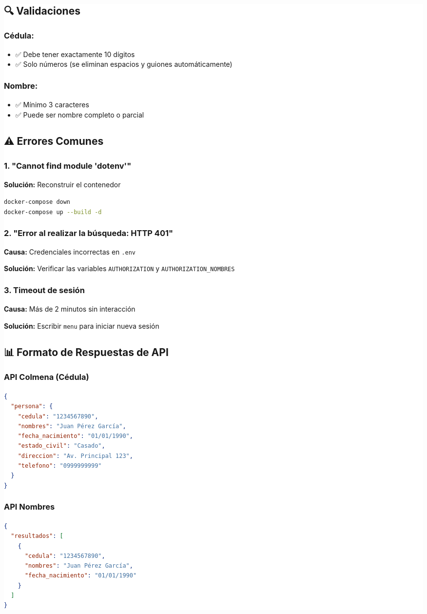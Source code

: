## 🔍 Validaciones

### Cédula:
- ✅ Debe tener exactamente 10 dígitos
- ✅ Solo números (se eliminan espacios y guiones automáticamente)

### Nombre:
- ✅ Mínimo 3 caracteres
- ✅ Puede ser nombre completo o parcial

## ⚠️ Errores Comunes

### 1. "Cannot find module 'dotenv'"
**Solución:** Reconstruir el contenedor
```bash
docker-compose down
docker-compose up --build -d
```

### 2. "Error al realizar la búsqueda: HTTP 401"
**Causa:** Credenciales incorrectas en `.env`

**Solución:** Verificar las variables `AUTHORIZATION` y `AUTHORIZATION_NOMBRES`

### 3. Timeout de sesión
**Causa:** Más de 2 minutos sin interacción

**Solución:** Escribir `menu` para iniciar nueva sesión

## 📊 Formato de Respuestas de API

### API Colmena (Cédula)
```json
{
  "persona": {
    "cedula": "1234567890",
    "nombres": "Juan Pérez García",
    "fecha_nacimiento": "01/01/1990",
    "estado_civil": "Casado",
    "direccion": "Av. Principal 123",
    "telefono": "0999999999"
  }
}
```

### API Nombres
```json
{
  "resultados": [
    {
      "cedula": "1234567890",
      "nombres": "Juan Pérez García",
      "fecha_nacimiento": "01/01/1990"
    }
  ]
}
```
